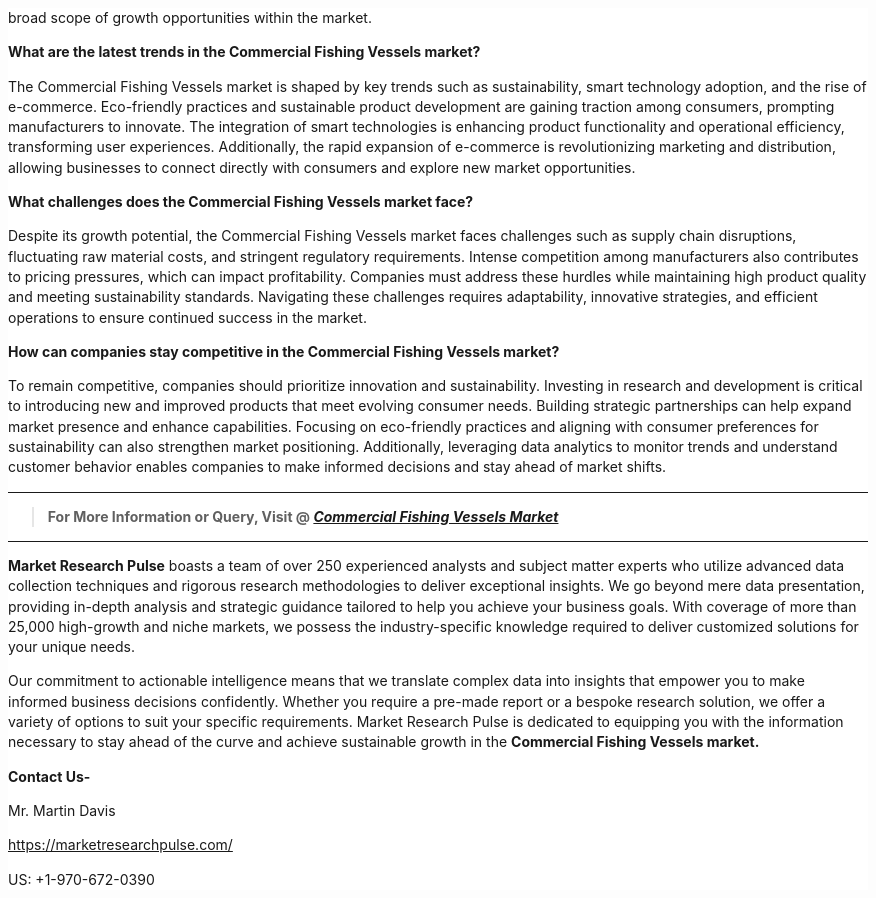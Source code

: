 broad scope of growth opportunities within the market.</p><p><strong>What are the latest trends in the Commercial Fishing Vessels market?</strong></p><p>The Commercial Fishing Vessels market is shaped by key trends such as sustainability, smart technology adoption, and the rise of e-commerce. Eco-friendly practices and sustainable product development are gaining traction among consumers, prompting manufacturers to innovate. The integration of smart technologies is enhancing product functionality and operational efficiency, transforming user experiences. Additionally, the rapid expansion of e-commerce is revolutionizing marketing and distribution, allowing businesses to connect directly with consumers and explore new market opportunities.</p><p><strong>What challenges does the Commercial Fishing Vessels market face?</strong></p><p>Despite its growth potential, the Commercial Fishing Vessels market faces challenges such as supply chain disruptions, fluctuating raw material costs, and stringent regulatory requirements. Intense competition among manufacturers also contributes to pricing pressures, which can impact profitability. Companies must address these hurdles while maintaining high product quality and meeting sustainability standards. Navigating these challenges requires adaptability, innovative strategies, and efficient operations to ensure continued success in the market.</p><p><strong>How can companies stay competitive in the Commercial Fishing Vessels market?</strong></p><p>To remain competitive, companies should prioritize innovation and sustainability. Investing in research and development is critical to introducing new and improved products that meet evolving consumer needs. Building strategic partnerships can help expand market presence and enhance capabilities. Focusing on eco-friendly practices and aligning with consumer preferences for sustainability can also strengthen market positioning. Additionally, leveraging data analytics to monitor trends and understand customer behavior enables companies to make informed decisions and stay ahead of market shifts.</p><hr /><blockquote><p><strong>For More Information or Query, Visit @&nbsp;<em><a href="https://marketresearchpulse.com/report/38995/commercial-fishing-vessels-market?utm_source=Linkedin&utm_medium=021">Commercial Fishing Vessels Market</a></em></strong></p></blockquote><hr /><p><strong>Market Research Pulse</strong> boasts a team of over 250 experienced analysts and subject matter experts who utilize advanced data collection techniques and rigorous research methodologies to deliver exceptional insights. We go beyond mere data presentation, providing in-depth analysis and strategic guidance tailored to help you achieve your business goals. With coverage of more than 25,000 high-growth and niche markets, we possess the industry-specific knowledge required to deliver customized solutions for your unique needs.</p><p>Our commitment to actionable intelligence means that we translate complex data into insights that empower you to make informed business decisions confidently. Whether you require a pre-made report or a bespoke research solution, we offer a variety of options to suit your specific requirements. Market Research Pulse is dedicated to equipping you with the information necessary to stay ahead of the curve and achieve sustainable growth in the <strong>Commercial Fishing Vessels market.</strong></p><p><strong>Contact Us-</strong></p><p>Mr. Martin Davis</p><p>https://marketresearchpulse.com/</p><p>US: +1-970-672-0390</p>
